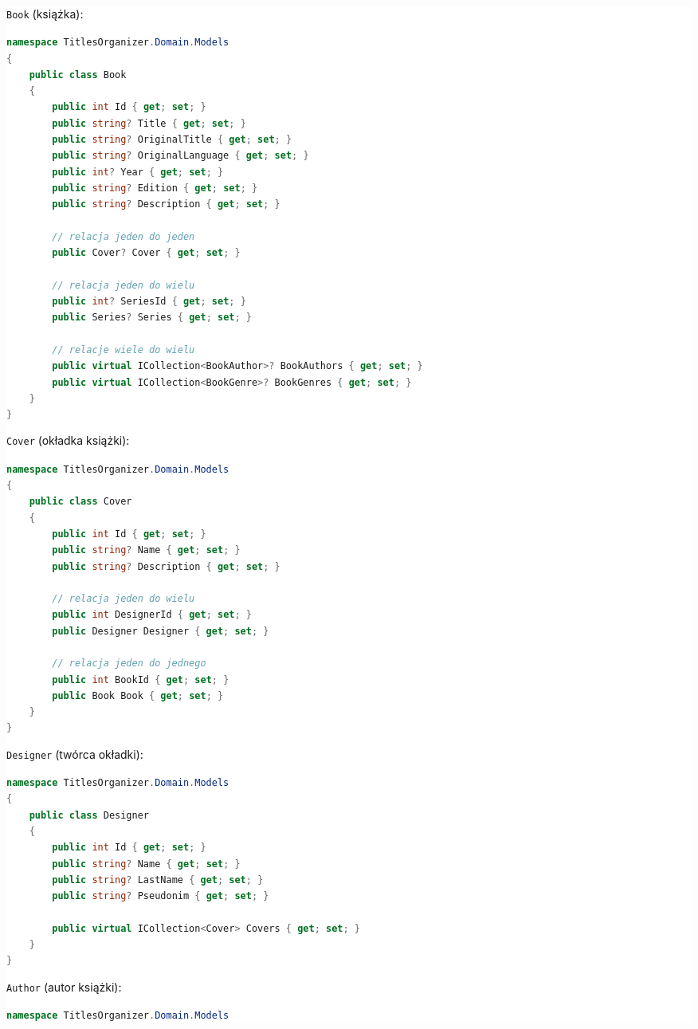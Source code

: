 `Book` (książka):
```csharp =
namespace TitlesOrganizer.Domain.Models
{
    public class Book
    {
        public int Id { get; set; }
        public string? Title { get; set; }
        public string? OriginalTitle { get; set; }
        public string? OriginalLanguage { get; set; }
        public int? Year { get; set; }
        public string? Edition { get; set; }
        public string? Description { get; set; }

        // relacja jeden do jeden
        public Cover? Cover { get; set; }

        // relacja jeden do wielu
        public int? SeriesId { get; set; }
        public Series? Series { get; set; }

        // relacje wiele do wielu
        public virtual ICollection<BookAuthor>? BookAuthors { get; set; }
        public virtual ICollection<BookGenre>? BookGenres { get; set; }
    }
}
```
`Cover` (okładka książki):
```csharp =
namespace TitlesOrganizer.Domain.Models
{
    public class Cover
    {
        public int Id { get; set; }
        public string? Name { get; set; }
        public string? Description { get; set; }

        // relacja jeden do wielu
        public int DesignerId { get; set; }
        public Designer Designer { get; set; }

        // relacja jeden do jednego
        public int BookId { get; set; }
        public Book Book { get; set; }
    }
}
```
`Designer` (twórca okładki):
```csharp =
namespace TitlesOrganizer.Domain.Models
{
    public class Designer
    {
        public int Id { get; set; }
        public string? Name { get; set; }
        public string? LastName { get; set; }
        public string? Pseudonim { get; set; }

        public virtual ICollection<Cover> Covers { get; set; }
    }
}
```
`Author` (autor książki):
```csharp =
namespace TitlesOrganizer.Domain.Models
```